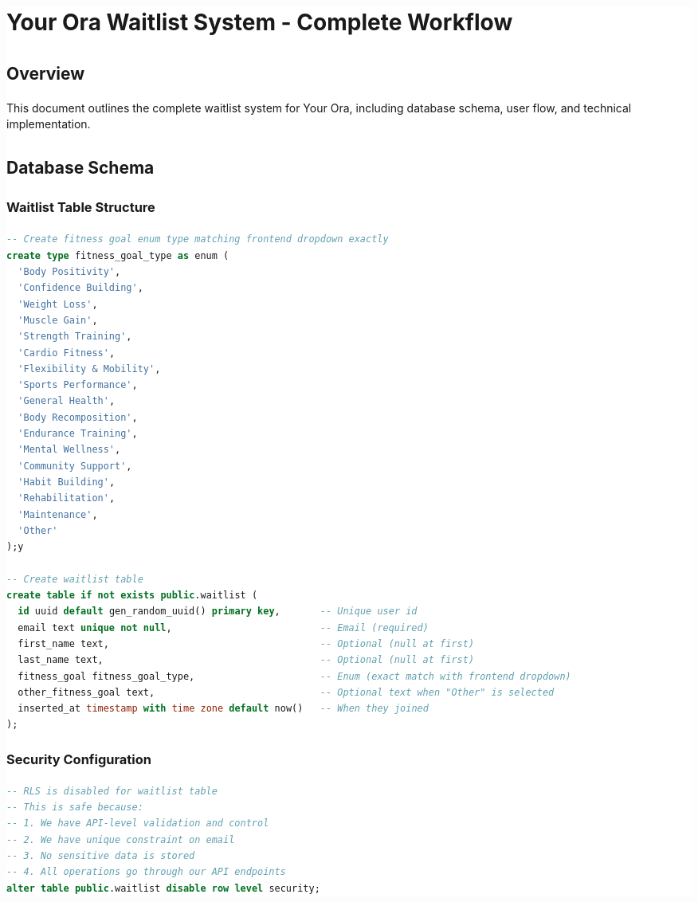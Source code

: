 # Your Ora Waitlist System - Complete Workflow

## Overview
This document outlines the complete waitlist system for Your Ora, including database schema, user flow, and technical implementation.

## Database Schema

### Waitlist Table Structure
```sql
-- Create fitness goal enum type matching frontend dropdown exactly
create type fitness_goal_type as enum (
  'Body Positivity',
  'Confidence Building',
  'Weight Loss',
  'Muscle Gain',
  'Strength Training',
  'Cardio Fitness',
  'Flexibility & Mobility',
  'Sports Performance',
  'General Health',
  'Body Recomposition',
  'Endurance Training',
  'Mental Wellness',
  'Community Support',
  'Habit Building',
  'Rehabilitation',
  'Maintenance',
  'Other'
);y

-- Create waitlist table
create table if not exists public.waitlist (
  id uuid default gen_random_uuid() primary key,       -- Unique user id
  email text unique not null,                          -- Email (required)
  first_name text,                                     -- Optional (null at first)
  last_name text,                                      -- Optional (null at first)
  fitness_goal fitness_goal_type,                      -- Enum (exact match with frontend dropdown)
  other_fitness_goal text,                             -- Optional text when "Other" is selected
  inserted_at timestamp with time zone default now()   -- When they joined
);
```

### Security Configuration
```sql
-- RLS is disabled for waitlist table
-- This is safe because:
-- 1. We have API-level validation and control
-- 2. We have unique constraint on email
-- 3. No sensitive data is stored
-- 4. All operations go through our API endpoints
alter table public.waitlist disable row level security;
```
